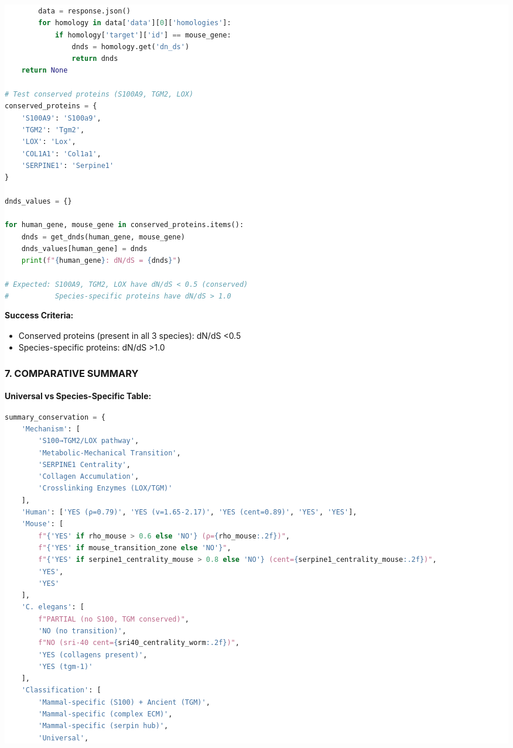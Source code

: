 ```python
        data = response.json()
        for homology in data['data'][0]['homologies']:
            if homology['target']['id'] == mouse_gene:
                dnds = homology.get('dn_ds')
                return dnds
    return None

# Test conserved proteins (S100A9, TGM2, LOX)
conserved_proteins = {
    'S100A9': 'S100a9',
    'TGM2': 'Tgm2',
    'LOX': 'Lox',
    'COL1A1': 'Col1a1',
    'SERPINE1': 'Serpine1'
}

dnds_values = {}

for human_gene, mouse_gene in conserved_proteins.items():
    dnds = get_dnds(human_gene, mouse_gene)
    dnds_values[human_gene] = dnds
    print(f"{human_gene}: dN/dS = {dnds}")

# Expected: S100A9, TGM2, LOX have dN/dS < 0.5 (conserved)
#           Species-specific proteins have dN/dS > 1.0
```

**Success Criteria:**
- Conserved proteins (present in all 3 species): dN/dS <0.5
- Species-specific proteins: dN/dS >1.0

### 7. COMPARATIVE SUMMARY

**Universal vs Species-Specific Table:**
```python
summary_conservation = {
    'Mechanism': [
        'S100→TGM2/LOX pathway',
        'Metabolic-Mechanical Transition',
        'SERPINE1 Centrality',
        'Collagen Accumulation',
        'Crosslinking Enzymes (LOX/TGM)'
    ],
    'Human': ['YES (ρ=0.79)', 'YES (v=1.65-2.17)', 'YES (cent=0.89)', 'YES', 'YES'],
    'Mouse': [
        f"{'YES' if rho_mouse > 0.6 else 'NO'} (ρ={rho_mouse:.2f})",
        f"{'YES' if mouse_transition_zone else 'NO'}",
        f"{'YES' if serpine1_centrality_mouse > 0.8 else 'NO'} (cent={serpine1_centrality_mouse:.2f})",
        'YES',
        'YES'
    ],
    'C. elegans': [
        f"PARTIAL (no S100, TGM conserved)",
        'NO (no transition)',
        f"NO (sri-40 cent={sri40_centrality_worm:.2f})",
        'YES (collagens present)',
        'YES (tgm-1)'
    ],
    'Classification': [
        'Mammal-specific (S100) + Ancient (TGM)',
        'Mammal-specific (complex ECM)',
        'Mammal-specific (serpin hub)',
        'Universal',
```